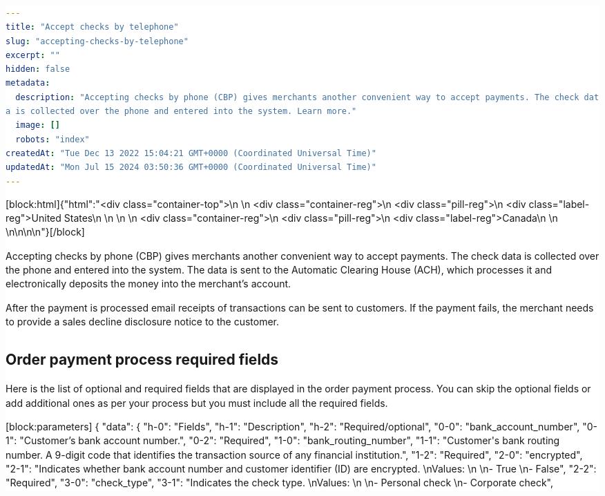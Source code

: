 ```yaml
---
title: "Accept checks by telephone"
slug: "accepting-checks-by-telephone"
excerpt: ""
hidden: false
metadata: 
  description: "Accepting checks by phone (CBP) gives merchants another convenient way to accept payments. The check data is collected over the phone and entered into the system. Learn more."
  image: []
  robots: "index"
createdAt: "Tue Dec 13 2022 15:04:21 GMT+0000 (Coordinated Universal Time)"
updatedAt: "Mon Jul 15 2024 03:50:36 GMT+0000 (Coordinated Universal Time)"
---
```

<meta name="description" content="Accepting checks by phone (CBP) gives merchants another convenient way to accept payments. The check data is collected over the phone and entered into the system. Learn more.">

[block:html]{"html":"<div class=\"container-top\">\n  \n  <div class=\"container-reg\">\n    <div class=\"pill-reg\">\n      <div class=\"label-reg\">United States</div>\n    </div>\n  </div>\n  \n  <div class=\"container-reg\">\n    <div class=\"pill-reg\">\n      <div class=\"label-reg\">Canada</div>\n    </div>\n  </div>\n</div>\n\n\n<style>\n.container-top {\n  top: -15px;\n  position: relative;\n  margin-bottom: -5px;\n}\n\n.container-reg {\n  align-items: center;\n  min-width: auto; \n  width: fit-content;\n  text-align: left;\n  overflow: auto;\n  display: inline-block; \n}\n\n/*Pill format REG*/\n.pill-reg {\n  background: #44BB44;\n  border: .5px solid #44BB44;\n  margin-left: 5px;\n  overflow: hidden;\n  display: flex; \n  justify-content: center; \n  align-items: center; \n  border-radius: 10px;\n  height: 1.8rem;\n  margin-top: 10px;\n  margin-bottom: 1.5px; \n  padding: 0 10px; \n}\n\n/*Text FORMAT inside REG pills */\n.pill-reg .label-reg, \n.pill-reg__addon .label-reg \n{\n  font-style: normal;\n  font-weight: normal;\n  font-size: 12px;\n  color: #fff;\n  vertical-align: middle;\n  margin: 0;\n  padding: 0 5px;\n}\n</style>"}[/block]

Accepting checks by phone (CBP) gives merchants another convenient way to accept payments. The check data is collected over the phone and entered into the system. The data is sent to the Automatic Clearing House (ACH), which processes it and electronically deposits the money into the merchant’s account. 

After the payment is processed email receipts of transactions can be sent to customers. If the payment fails, the merchant needs to provide a sales decline disclosure notice to the customer.

## Order payment process required fields

Here is the list of optional and required fields that are displayed in the order payment process. You can skip the optional fields or add additional ones as per your process but you must include all the required fields.

[block:parameters]
{
  "data": {
    "h-0": "Fields",
    "h-1": "Description",
    "h-2": "Required/optional",
    "0-0": "bank_account_number",
    "0-1": "Customer’s bank account number.",
    "0-2": "Required",
    "1-0": "bank_routing_number",
    "1-1": "Customer's bank routing number. A 9-digit code that identifies the transaction source of any financial institution.",
    "1-2": "Required",
    "2-0": "encrypted",
    "2-1": "Indicates whether bank account number and customer identifier (ID) are encrypted.  \nValues:  \n  \n- True  \n- False",
    "2-2": "Required",
    "3-0": "check_type",
    "3-1": "Indicates the check type.  \nValues:  \n  \n- Personal check  \n- Corporate check",